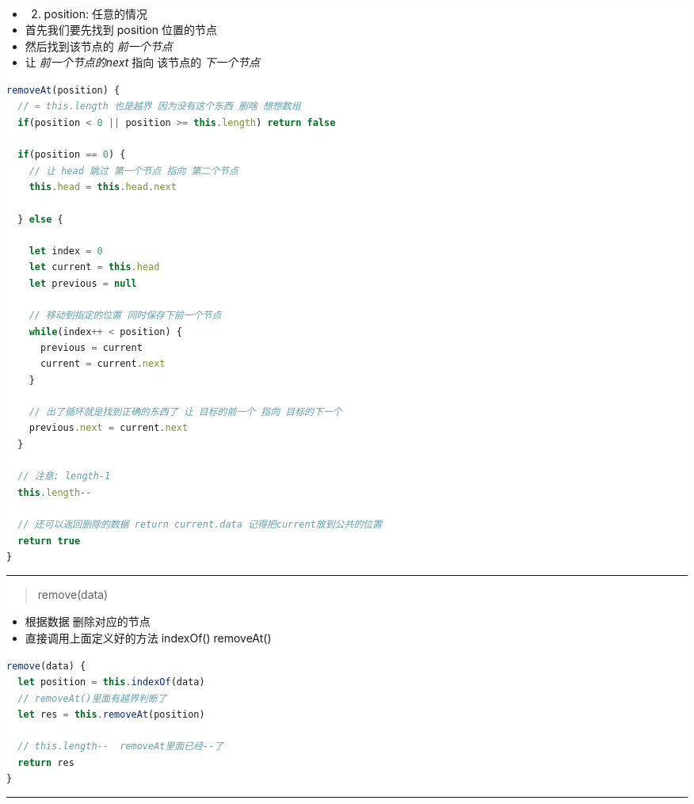 
- 2. position: 任意的情况
- 首先我们要先找到 position 位置的节点
- 然后找到该节点的 *前一个节点*
- 让 *前一个节点的next* 指向 该节点的 *下一个节点*


```js
removeAt(position) {
  // = this.length 也是越界 因为没有这个东西 删啥 想想数组
  if(position < 0 || position >= this.length) return false

  if(position == 0) {
    // 让 head 跳过 第一个节点 指向 第二个节点
    this.head = this.head.next

  } else {

    let index = 0
    let current = this.head
    let previous = null

    // 移动到指定的位置 同时保存下前一个节点
    while(index++ < position) {
      previous = current
      current = current.next
    }

    // 出了循环就是找到正确的东西了 让 目标的前一个 指向 目标的下一个
    previous.next = current.next
  }

  // 注意: length-1
  this.length--

  // 还可以返回删除的数据 return current.data 记得把current放到公共的位置
  return true
}
```

---

> remove(data)
- 根据数据 删除对应的节点
- 直接调用上面定义好的方法 indexOf() removeAt()
```js
remove(data) {
  let position = this.indexOf(data)
  // removeAt()里面有越界判断了
  let res = this.removeAt(position)

  // this.length--  removeAt里面已经--了
  return res
}
```

--- 